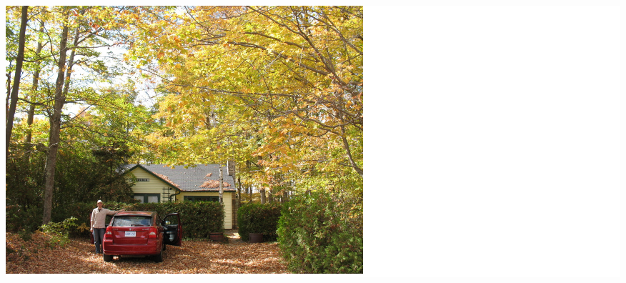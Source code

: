 
<a href="/wp-content/uploads/2010/10/img_4584-scaled1000.jpg"><img alt="Img_4584" height="375" src="/wp-content/uploads/2010/10/img_4584-scaled1000.jpg?w=300" width="500" /></a><a href="/wp-content/uploads/2010/10/img_4583-scaled1000.jpg">